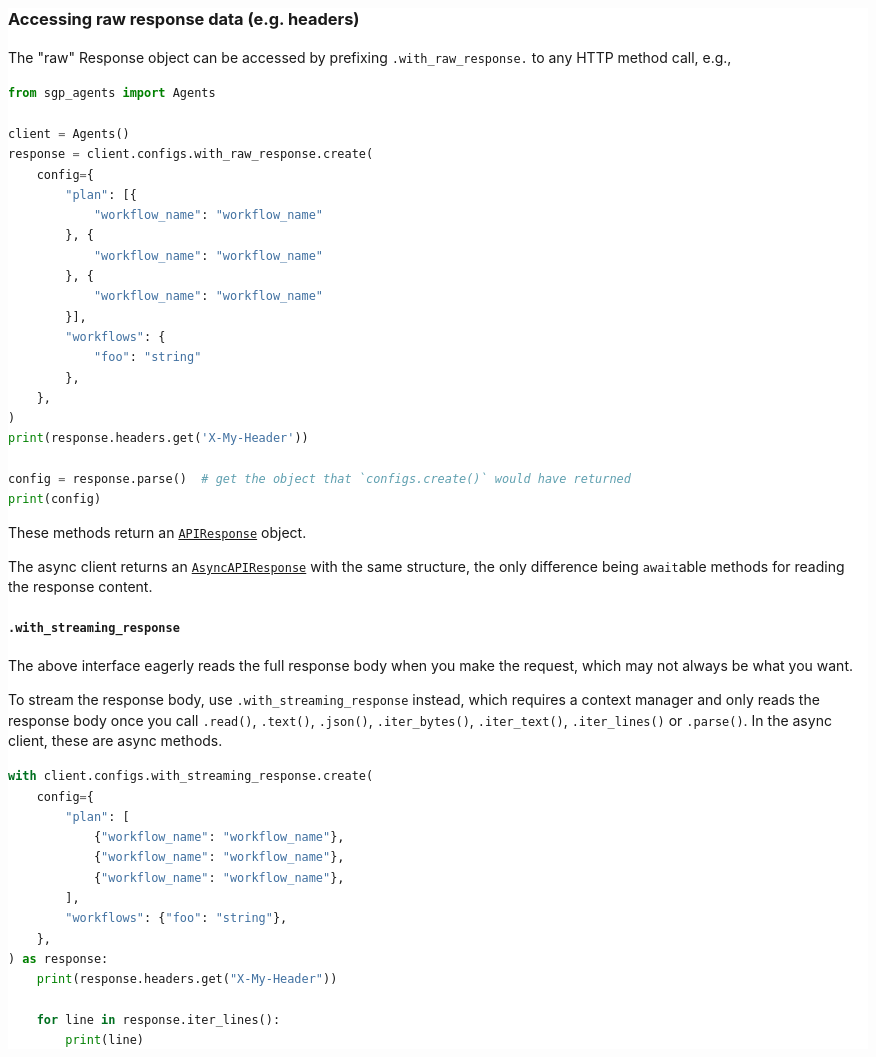 ### Accessing raw response data (e.g. headers)

The "raw" Response object can be accessed by prefixing `.with_raw_response.` to any HTTP method call, e.g.,

```py
from sgp_agents import Agents

client = Agents()
response = client.configs.with_raw_response.create(
    config={
        "plan": [{
            "workflow_name": "workflow_name"
        }, {
            "workflow_name": "workflow_name"
        }, {
            "workflow_name": "workflow_name"
        }],
        "workflows": {
            "foo": "string"
        },
    },
)
print(response.headers.get('X-My-Header'))

config = response.parse()  # get the object that `configs.create()` would have returned
print(config)
```

These methods return an [`APIResponse`](https://github.com/scaleapi/agents-python/tree/main/src/sgp_agents/_response.py) object.

The async client returns an [`AsyncAPIResponse`](https://github.com/scaleapi/agents-python/tree/main/src/sgp_agents/_response.py) with the same structure, the only difference being `await`able methods for reading the response content.

#### `.with_streaming_response`

The above interface eagerly reads the full response body when you make the request, which may not always be what you want.

To stream the response body, use `.with_streaming_response` instead, which requires a context manager and only reads the response body once you call `.read()`, `.text()`, `.json()`, `.iter_bytes()`, `.iter_text()`, `.iter_lines()` or `.parse()`. In the async client, these are async methods.

```python
with client.configs.with_streaming_response.create(
    config={
        "plan": [
            {"workflow_name": "workflow_name"},
            {"workflow_name": "workflow_name"},
            {"workflow_name": "workflow_name"},
        ],
        "workflows": {"foo": "string"},
    },
) as response:
    print(response.headers.get("X-My-Header"))

    for line in response.iter_lines():
        print(line)
```
